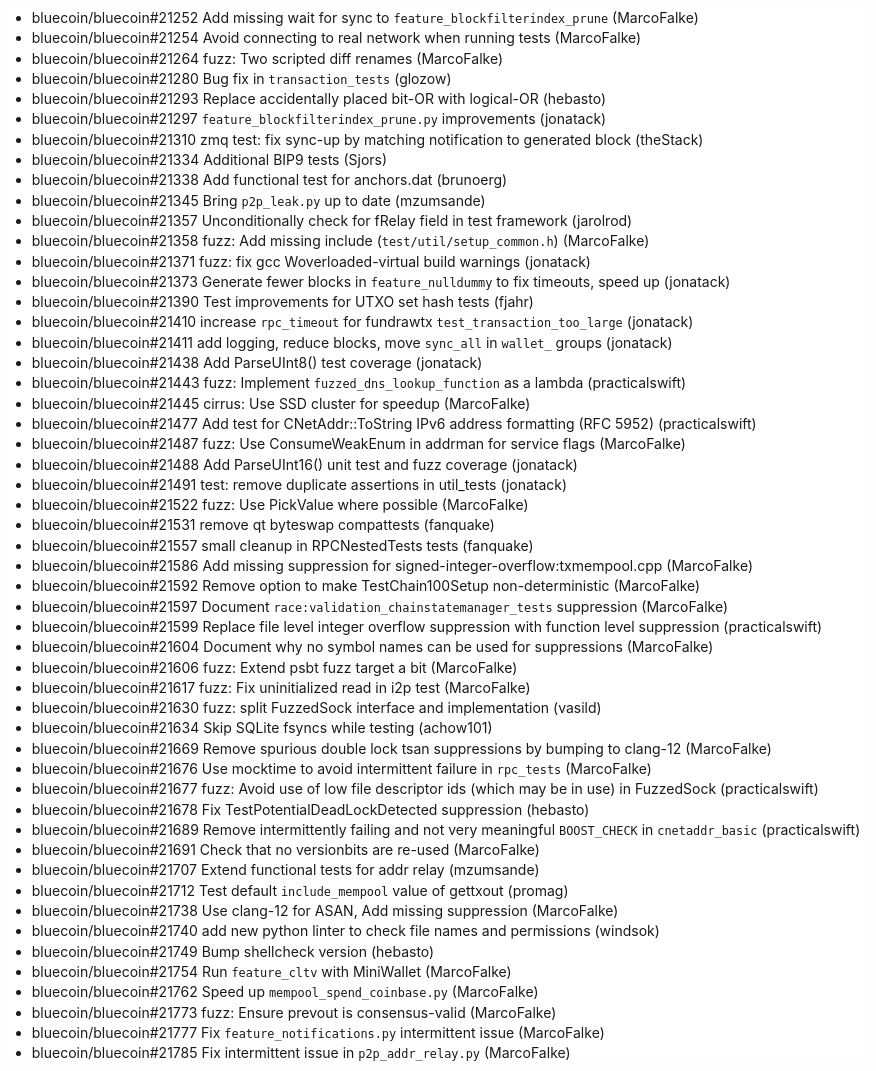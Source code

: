 - bluecoin/bluecoin#21252 Add missing wait for sync to `feature_blockfilterindex_prune` (MarcoFalke)
- bluecoin/bluecoin#21254 Avoid connecting to real network when running tests (MarcoFalke)
- bluecoin/bluecoin#21264 fuzz: Two scripted diff renames (MarcoFalke)
- bluecoin/bluecoin#21280 Bug fix in `transaction_tests` (glozow)
- bluecoin/bluecoin#21293 Replace accidentally placed bit-OR with logical-OR (hebasto)
- bluecoin/bluecoin#21297 `feature_blockfilterindex_prune.py` improvements (jonatack)
- bluecoin/bluecoin#21310 zmq test: fix sync-up by matching notification to generated block (theStack)
- bluecoin/bluecoin#21334 Additional BIP9 tests (Sjors)
- bluecoin/bluecoin#21338 Add functional test for anchors.dat (brunoerg)
- bluecoin/bluecoin#21345 Bring `p2p_leak.py` up to date (mzumsande)
- bluecoin/bluecoin#21357 Unconditionally check for fRelay field in test framework (jarolrod)
- bluecoin/bluecoin#21358 fuzz: Add missing include (`test/util/setup_common.h`) (MarcoFalke)
- bluecoin/bluecoin#21371 fuzz: fix gcc Woverloaded-virtual build warnings (jonatack)
- bluecoin/bluecoin#21373 Generate fewer blocks in `feature_nulldummy` to fix timeouts, speed up (jonatack)
- bluecoin/bluecoin#21390 Test improvements for UTXO set hash tests (fjahr)
- bluecoin/bluecoin#21410 increase `rpc_timeout` for fundrawtx `test_transaction_too_large` (jonatack)
- bluecoin/bluecoin#21411 add logging, reduce blocks, move `sync_all` in `wallet_` groups (jonatack)
- bluecoin/bluecoin#21438 Add ParseUInt8() test coverage (jonatack)
- bluecoin/bluecoin#21443 fuzz: Implement `fuzzed_dns_lookup_function` as a lambda (practicalswift)
- bluecoin/bluecoin#21445 cirrus: Use SSD cluster for speedup (MarcoFalke)
- bluecoin/bluecoin#21477 Add test for CNetAddr::ToString IPv6 address formatting (RFC 5952) (practicalswift)
- bluecoin/bluecoin#21487 fuzz: Use ConsumeWeakEnum in addrman for service flags (MarcoFalke)
- bluecoin/bluecoin#21488 Add ParseUInt16() unit test and fuzz coverage (jonatack)
- bluecoin/bluecoin#21491 test: remove duplicate assertions in util_tests (jonatack)
- bluecoin/bluecoin#21522 fuzz: Use PickValue where possible (MarcoFalke)
- bluecoin/bluecoin#21531 remove qt byteswap compattests (fanquake)
- bluecoin/bluecoin#21557 small cleanup in RPCNestedTests tests (fanquake)
- bluecoin/bluecoin#21586 Add missing suppression for signed-integer-overflow:txmempool.cpp (MarcoFalke)
- bluecoin/bluecoin#21592 Remove option to make TestChain100Setup non-deterministic (MarcoFalke)
- bluecoin/bluecoin#21597 Document `race:validation_chainstatemanager_tests` suppression (MarcoFalke)
- bluecoin/bluecoin#21599 Replace file level integer overflow suppression with function level suppression (practicalswift)
- bluecoin/bluecoin#21604 Document why no symbol names can be used for suppressions (MarcoFalke)
- bluecoin/bluecoin#21606 fuzz: Extend psbt fuzz target a bit (MarcoFalke)
- bluecoin/bluecoin#21617 fuzz: Fix uninitialized read in i2p test (MarcoFalke)
- bluecoin/bluecoin#21630 fuzz: split FuzzedSock interface and implementation (vasild)
- bluecoin/bluecoin#21634 Skip SQLite fsyncs while testing (achow101)
- bluecoin/bluecoin#21669 Remove spurious double lock tsan suppressions by bumping to clang-12 (MarcoFalke)
- bluecoin/bluecoin#21676 Use mocktime to avoid intermittent failure in `rpc_tests` (MarcoFalke)
- bluecoin/bluecoin#21677 fuzz: Avoid use of low file descriptor ids (which may be in use) in FuzzedSock (practicalswift)
- bluecoin/bluecoin#21678 Fix TestPotentialDeadLockDetected suppression (hebasto)
- bluecoin/bluecoin#21689 Remove intermittently failing and not very meaningful `BOOST_CHECK` in `cnetaddr_basic` (practicalswift)
- bluecoin/bluecoin#21691 Check that no versionbits are re-used (MarcoFalke)
- bluecoin/bluecoin#21707 Extend functional tests for addr relay (mzumsande)
- bluecoin/bluecoin#21712 Test default `include_mempool` value of gettxout (promag)
- bluecoin/bluecoin#21738 Use clang-12 for ASAN, Add missing suppression (MarcoFalke)
- bluecoin/bluecoin#21740 add new python linter to check file names and permissions (windsok)
- bluecoin/bluecoin#21749 Bump shellcheck version (hebasto)
- bluecoin/bluecoin#21754 Run `feature_cltv` with MiniWallet (MarcoFalke)
- bluecoin/bluecoin#21762 Speed up `mempool_spend_coinbase.py` (MarcoFalke)
- bluecoin/bluecoin#21773 fuzz: Ensure prevout is consensus-valid (MarcoFalke)
- bluecoin/bluecoin#21777 Fix `feature_notifications.py` intermittent issue (MarcoFalke)
- bluecoin/bluecoin#21785 Fix intermittent issue in `p2p_addr_relay.py` (MarcoFalke)